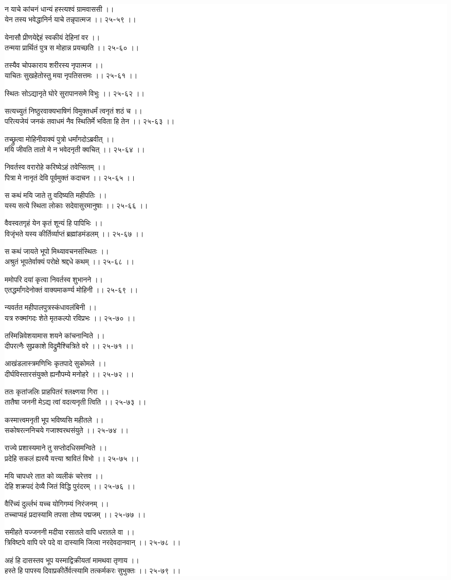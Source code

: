 न याचे कांचनं धान्यं हस्त्यश्वं ग्रामवाससी ।।  
येन तस्य भवेद्धानिर्न याचे तन्नृपात्मज ।। २५-५९ ।।  
  
येनासौ प्रीणयेद्देहं स्वकीयं देहिनां वर ।।  
तन्मया प्रार्थितं पुत्र स मोहान्न प्रयच्छति ।। २५-६० ।।  
  
तस्यैव चोपकाराय शरीरस्य नृपात्मज ।।  
याचितः सुखहेतोस्तु मया नृपतिसत्तमः ।। २५-६१ ।।  
  
स्थितः सोऽद्यानृते घोरे सुरापानसमे विभुः ।। २५-६२ ।।  
  
सत्यच्युतं निष्ठुरवाक्यभाषिणं विमुक्तधर्मं त्वनृतं शठं च ।।  
परित्यजेयं जनकं तवाधमं नैव स्थितिर्मे भविता हि तेन ।। २५-६३ ।।  
  
तच्छ्रुत्वा मोहिनीवाक्यं पुत्रो धर्मांगदोऽब्रवीत् ।।  
मयि जीवति तातो मे न भवेदनृती क्वचित् ।। २५-६४ ।।  
  
निवर्तस्व वरारोहे करिष्येऽहं तवेप्सितम् ।।  
पित्रा मे नानृतं देवि पूर्वमुक्तं कदाचन ।। २५-६५ ।।  
  
स कथं मयि जाते तु वदिष्यति महीपतिः ।।  
यस्य सत्ये स्थिता लोकाः सदेवासुरमानुषाः ।। २५-६६ ।।  
  
वैवस्वतगृहं येन कृतं शून्यं हि पापिभिः ।।  
विजृंभते यस्य कीर्तिर्व्याप्तं ब्रह्मांडमंडलम् ।। २५-६७ ।।  
  
स कथं जायते भूपो मिथ्यावचनसंस्थितः ।।  
अश्रुतं भूपतेर्वाक्यं परोक्षे श्रद्दधे कथम् ।। २५-६८ ।।  
  
ममोपरि दयां कृत्वा निवर्तस्व शुभानने ।।  
एतद्धर्मांगदेनोक्तं वाक्यमाकर्ण्य मोहिनी ।। २५-६९ ।।  
  
न्यवर्तत महीपालपुत्रस्कंधावलंबिनी ।।  
यत्र रुक्मांगदः शेते मृतकल्पो रविप्रभः ।। २५-७० ।।  
  
तस्मिन्निवेशयामास शयने कांचनान्विते ।।  
दीपरत्नैः सुप्रकाशे विद्रुमैश्चित्रिते वरे ।। २५-७१ ।।  
  
आखंडलास्त्रमणिभिः कृतपादे सुकोमले ।।  
दीर्घविस्तारसंयुक्ते ह्यनौपम्ये मनोहरे ।। २५-७२ ।।  
  
ततः कृतांजलिः प्राहपितरं श्लक्ष्णया गिरा ।।  
तातैषा जननी मेऽद्य त्वां वदत्यनृती त्विति ।। २५-७३ ।।  
  
कस्मात्त्वमनृती भूप भविष्यसि महीतले ।।  
सकोषरत्ननिचये गजाश्वरथसंयुते ।। २५-७४ ।।  
  
राज्ये प्रशास्यमाने तु सप्तोदधिसमन्विते ।।  
प्रदेहि सकलं ह्यस्यै यत्त्या श्रावितं विभो ।। २५-७५ ।।  
  
मयि चापधरे तात को व्यलीकं चरेत्तव ।।  
देहि शक्रपदं देव्यै जितं विद्धि पुरंदरम् ।। २५-७६ ।।  
  
वैरिंच्यं दुर्ल्लभं यच्च योगिगम्यं निरंजनम् ।।  
तच्चाप्यहं प्रदास्यामि तपसा तोष्य पद्मजम् ।। २५-७७ ।।  
  
समीहते यज्जननी मदीया रसातले वापि धरातले वा ।।  
त्रिविष्टपे वापि परे पदे वा दास्यामि जित्वा नरदेवदानवान् ।। २५-७८ ।।  
  
अहं हि दासस्तव भूप यस्माद्विक्रीयतां मामथवा तृणाय ।।  
हस्ते हि पापस्य दिवाप्रकीर्तेर्वत्स्यामि तत्कर्मकरः सुभुक्तः ।। २५-७९ ।।  
  